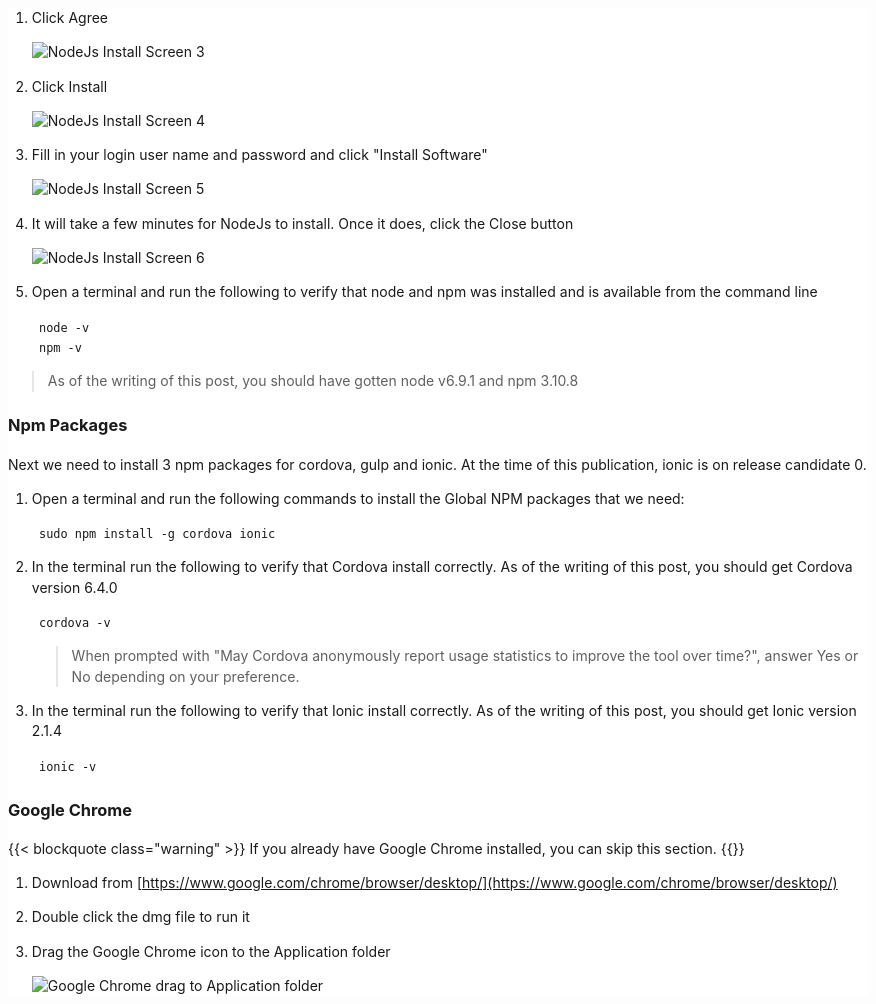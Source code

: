 1. Click Agree

    ![NodeJs Install Screen 3](/images/ionic2-osx/node-3.png)

1. Click Install

    ![NodeJs Install Screen 4](/images/ionic2-osx/node-4.png)

1. Fill in your login user name and password and click "Install Software"

    ![NodeJs Install Screen 5](/images/ionic2-osx/node-5.png)

1. It will take a few minutes for NodeJs to install.  Once it does, click the Close button

    ![NodeJs Install Screen 6](/images/ionic2-osx/node-6.png)

1. Open a terminal and run the following to verify that node and npm was installed and is available from the command line

        node -v
        npm -v

> As of the writing of this post, you should have gotten node v6.9.1 and npm 3.10.8

### Npm Packages

Next we need to install 3 npm packages for cordova, gulp and ionic.  At the time of this publication, ionic is on release candidate 0.

1. Open a terminal and run the following commands to install the Global NPM packages that we need:

        sudo npm install -g cordova ionic

1. In the terminal run the following to verify that Cordova install correctly. As of the writing of this post, you should get Cordova version 6.4.0

        cordova -v

    > When prompted with "May Cordova anonymously report usage statistics to improve the tool over time?", answer Yes or No depending on your preference.

1. In the terminal run the following to verify that Ionic install correctly. As of the writing of this post, you should get Ionic version 2.1.4

        ionic -v

### Google Chrome

{{< blockquote class="warning" >}}
If you already have Google Chrome installed, you can skip this section.
{{</blockquote>}}

1. Download from  [https://www.google.com/chrome/browser/desktop/](https://www.google.com/chrome/browser/desktop/)
1. Double click the dmg file to run it
1. Drag the Google Chrome icon to the Application folder

    ![Google Chrome drag to Application folder](/images/ionic2-osx/chrome-1.png)
